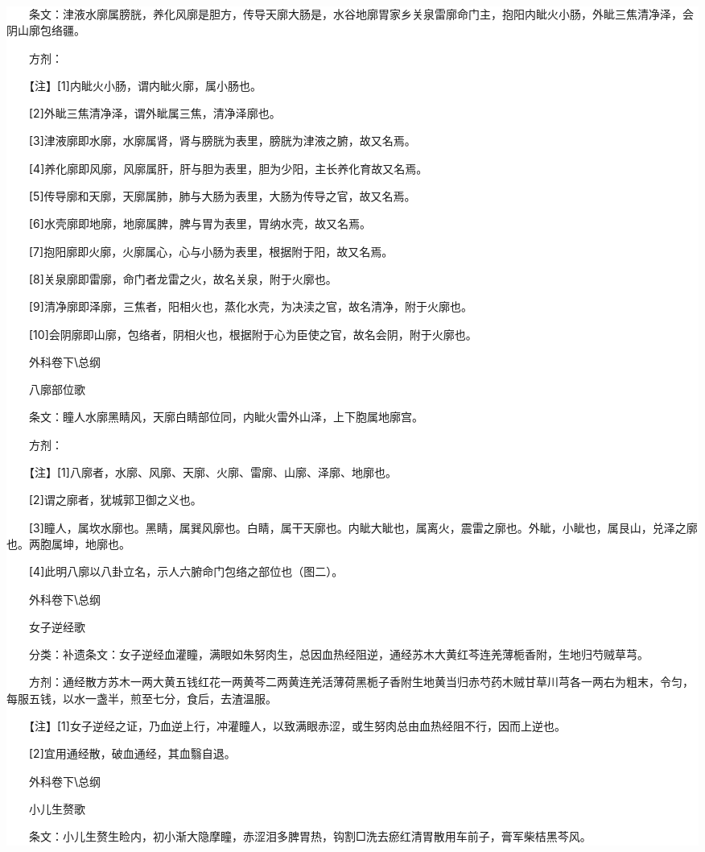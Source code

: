 　　条文：津液水廓属膀胱，养化风廓是胆方，传导天廓大肠是，水谷地廓胃家乡关泉雷廓命门主，抱阳内眦火小肠，外眦三焦清净泽，会阴山廓包络疆。

　　方剂：

　　【注】[1]内眦火小肠，谓内眦火廓，属小肠也。

　　[2]外眦三焦清净泽，谓外眦属三焦，清净泽廓也。

　　[3]津液廓即水廓，水廓属肾，肾与膀胱为表里，膀胱为津液之腑，故又名焉。

　　[4]养化廓即风廓，风廓属肝，肝与胆为表里，胆为少阳，主长养化育故又名焉。

　　[5]传导廓和天廓，天廓属肺，肺与大肠为表里，大肠为传导之官，故又名焉。

　　[6]水壳廓即地廓，地廓属脾，脾与胃为表里，胃纳水壳，故又名焉。

　　[7]抱阳廓即火廓，火廓属心，心与小肠为表里，根据附于阳，故又名焉。

　　[8]关泉廓即雷廓，命门者龙雷之火，故名关泉，附于火廓也。

　　[9]清净廓即泽廓，三焦者，阳相火也，蒸化水壳，为决渎之官，故名清净，附于火廓也。

　　[10]会阴廓即山廓，包络者，阴相火也，根据附于心为臣使之官，故名会阴，附于火廓也。

　　外科卷下\总纲

　　八廓部位歌

　　条文：瞳人水廓黑睛风，天廓白睛部位同，内眦火雷外山泽，上下胞属地廓宫。

　　方剂：

　　【注】[1]八廓者，水廓、风廓、天廓、火廓、雷廓、山廓、泽廓、地廓也。

　　[2]谓之廓者，犹城郭卫御之义也。

　　[3]瞳人，属坎水廓也。黑睛，属巽风廓也。白睛，属干天廓也。内眦大眦也，属离火，震雷之廓也。外眦，小眦也，属艮山，兑泽之廓也。两胞属坤，地廓也。

　　[4]此明八廓以八卦立名，示人六腑命门包络之部位也（图二）。

　　外科卷下\总纲

　　女子逆经歌

　　分类：补遗条文：女子逆经血灌瞳，满眼如朱努肉生，总因血热经阻逆，通经苏木大黄红芩连羌薄栀香附，生地归芍贼草芎。

　　方剂：通经散方苏木一两大黄五钱红花一两黄芩二两黄连羌活薄荷黑栀子香附生地黄当归赤芍药木贼甘草川芎各一两右为粗末，令匀，每服五钱，以水一盏半，煎至七分，食后，去渣温服。

　　【注】[1]女子逆经之证，乃血逆上行，冲灌瞳人，以致满眼赤涩，或生努肉总由血热经阻不行，因而上逆也。

　　[2]宜用通经散，破血通经，其血翳自退。

　　外科卷下\总纲

　　小儿生赘歌

　　条文：小儿生赘生睑内，初小渐大隐摩瞳，赤涩泪多脾胃热，钩割□洗去瘀红清胃散用车前子，膏军柴桔黑芩风。

